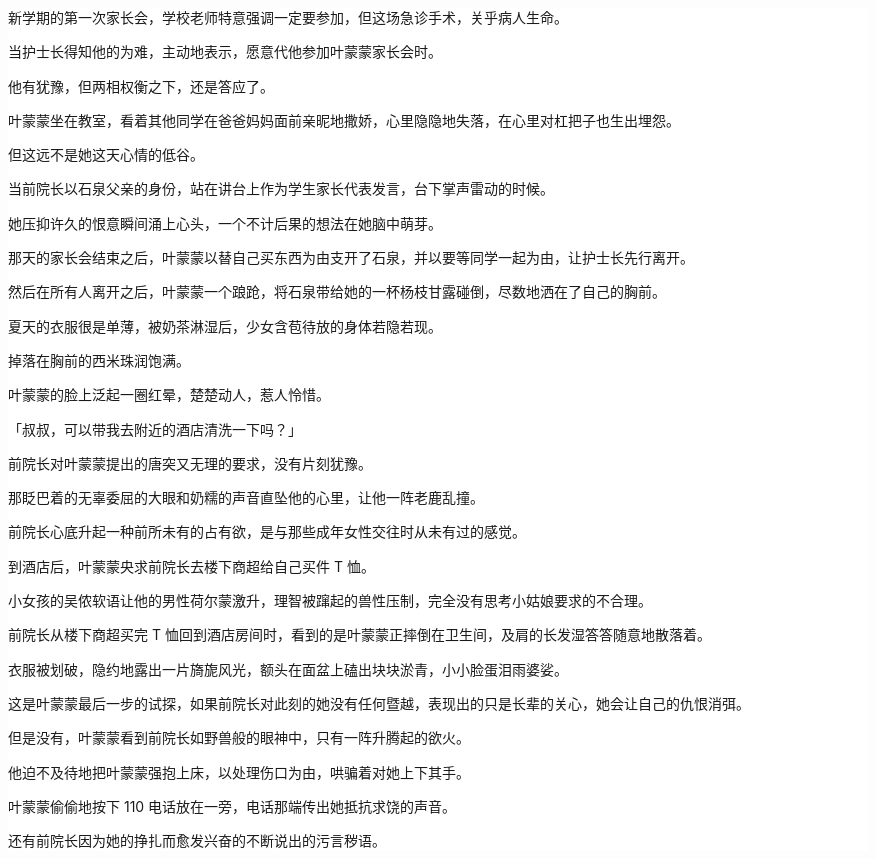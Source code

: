 新学期的第一次家长会，学校老师特意强调一定要参加，但这场急诊手术，关乎病人生命。


当护士长得知他的为难，主动地表示，愿意代他参加叶蒙蒙家长会时。


他有犹豫，但两相权衡之下，还是答应了。


叶蒙蒙坐在教室，看着其他同学在爸爸妈妈面前亲昵地撒娇，心里隐隐地失落，在心里对杠把子也生出埋怨。


但这远不是她这天心情的低谷。


当前院长以石泉父亲的身份，站在讲台上作为学生家长代表发言，台下掌声雷动的时候。


她压抑许久的恨意瞬间涌上心头，一个不计后果的想法在她脑中萌芽。


那天的家长会结束之后，叶蒙蒙以替自己买东西为由支开了石泉，并以要等同学一起为由，让护士长先行离开。


然后在所有人离开之后，叶蒙蒙一个踉跄，将石泉带给她的一杯杨枝甘露碰倒，尽数地洒在了自己的胸前。


夏天的衣服很是单薄，被奶茶淋湿后，少女含苞待放的身体若隐若现。


掉落在胸前的西米珠润饱满。


叶蒙蒙的脸上泛起一圈红晕，楚楚动人，惹人怜惜。


「叔叔，可以带我去附近的酒店清洗一下吗？」


前院长对叶蒙蒙提出的唐突又无理的要求，没有片刻犹豫。


那眨巴着的无辜委屈的大眼和奶糯的声音直坠他的心里，让他一阵老鹿乱撞。


前院长心底升起一种前所未有的占有欲，是与那些成年女性交往时从未有过的感觉。


到酒店后，叶蒙蒙央求前院长去楼下商超给自己买件 T 恤。


小女孩的吴侬软语让他的男性荷尔蒙激升，理智被蹿起的兽性压制，完全没有思考小姑娘要求的不合理。


前院长从楼下商超买完 T 恤回到酒店房间时，看到的是叶蒙蒙正摔倒在卫生间，及肩的长发湿答答随意地散落着。


衣服被划破，隐约地露出一片旖旎风光，额头在面盆上磕出块块淤青，小小脸蛋泪雨婆娑。


这是叶蒙蒙最后一步的试探，如果前院长对此刻的她没有任何暨越，表现出的只是长辈的关心，她会让自己的仇恨消弭。


但是没有，叶蒙蒙看到前院长如野兽般的眼神中，只有一阵升腾起的欲火。


他迫不及待地把叶蒙蒙强抱上床，以处理伤口为由，哄骗着对她上下其手。


叶蒙蒙偷偷地按下 110 电话放在一旁，电话那端传出她抵抗求饶的声音。


还有前院长因为她的挣扎而愈发兴奋的不断说出的污言秽语。
